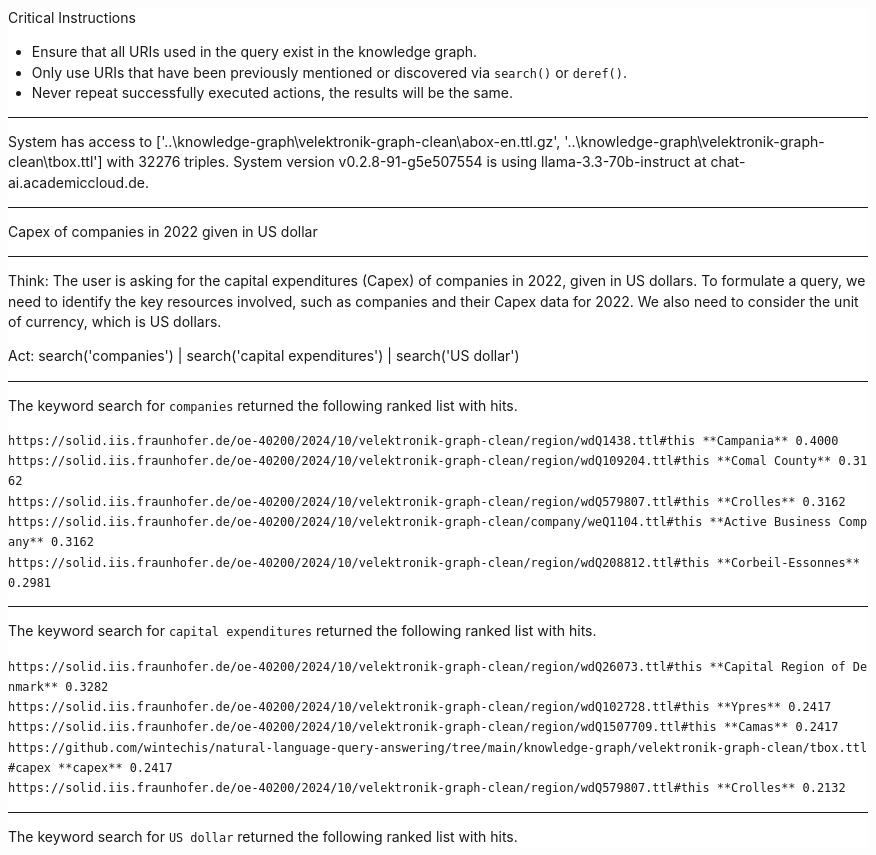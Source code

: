 Critical Instructions

* Ensure that all URIs used in the query exist in the knowledge graph.
* Only use URIs that have been previously mentioned or discovered via `search()` or `deref()`.
* Never repeat successfully executed actions, the results will be the same.

***

System has access to ['..\\knowledge-graph\\velektronik-graph-clean\\abox-en.ttl.gz', '..\\knowledge-graph\\velektronik-graph-clean\\tbox.ttl'] with 32276 triples. System version v0.2.8-91-g5e507554 is using llama-3.3-70b-instruct at chat-ai.academiccloud.de.

***

Capex of companies in 2022 given in US dollar

***

Think: The user is asking for the capital expenditures (Capex) of companies in 2022, given in US dollars. To formulate a query, we need to identify the key resources involved, such as companies and their Capex data for 2022. We also need to consider the unit of currency, which is US dollars.

Act: search('companies') | search('capital expenditures') | search('US dollar')

***

The keyword search for `companies` returned the following ranked list with hits.

    https://solid.iis.fraunhofer.de/oe-40200/2024/10/velektronik-graph-clean/region/wdQ1438.ttl#this **Campania** 0.4000
    https://solid.iis.fraunhofer.de/oe-40200/2024/10/velektronik-graph-clean/region/wdQ109204.ttl#this **Comal County** 0.3162
    https://solid.iis.fraunhofer.de/oe-40200/2024/10/velektronik-graph-clean/region/wdQ579807.ttl#this **Crolles** 0.3162
    https://solid.iis.fraunhofer.de/oe-40200/2024/10/velektronik-graph-clean/company/weQ1104.ttl#this **Active Business Company** 0.3162
    https://solid.iis.fraunhofer.de/oe-40200/2024/10/velektronik-graph-clean/region/wdQ208812.ttl#this **Corbeil-Essonnes** 0.2981

***

The keyword search for `capital expenditures` returned the following ranked list with hits.

    https://solid.iis.fraunhofer.de/oe-40200/2024/10/velektronik-graph-clean/region/wdQ26073.ttl#this **Capital Region of Denmark** 0.3282
    https://solid.iis.fraunhofer.de/oe-40200/2024/10/velektronik-graph-clean/region/wdQ102728.ttl#this **Ypres** 0.2417
    https://solid.iis.fraunhofer.de/oe-40200/2024/10/velektronik-graph-clean/region/wdQ1507709.ttl#this **Camas** 0.2417
    https://github.com/wintechis/natural-language-query-answering/tree/main/knowledge-graph/velektronik-graph-clean/tbox.ttl#capex **capex** 0.2417
    https://solid.iis.fraunhofer.de/oe-40200/2024/10/velektronik-graph-clean/region/wdQ579807.ttl#this **Crolles** 0.2132

***

The keyword search for `US dollar` returned the following ranked list with hits.
